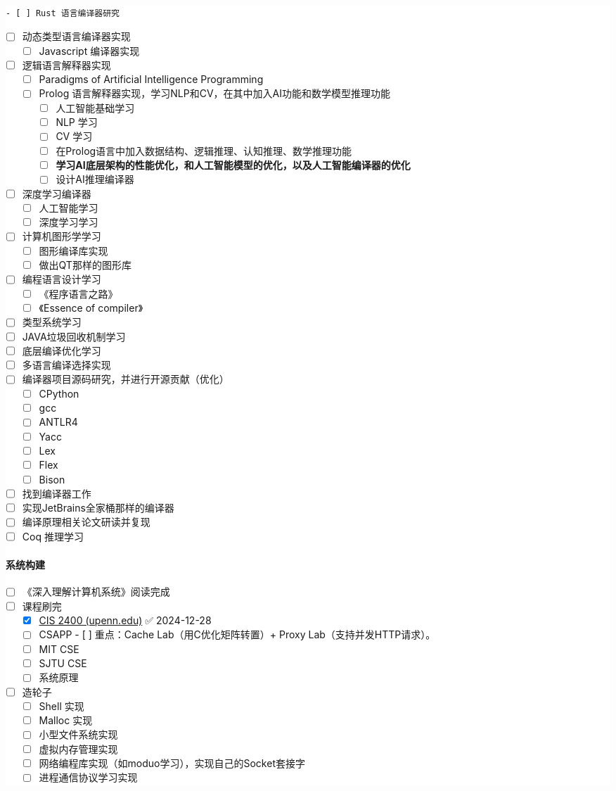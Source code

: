 	- [ ] Rust 语言编译器研究
- [ ] 动态类型语言编译器实现
	- [ ] Javascript 编译器实现
- [ ] 逻辑语言解释器实现
	- [ ] Paradigms of Artificial Intelligence Programming
	- [ ] Prolog 语言解释器实现，学习NLP和CV，在其中加入AI功能和数学模型推理功能
		- [ ] 人工智能基础学习
		- [ ] NLP 学习
		- [ ] CV 学习
		- [ ] 在Prolog语言中加入数据结构、逻辑推理、认知推理、数学推理功能
		- [ ] **学习AI底层架构的性能优化，和人工智能模型的优化，以及人工智能编译器的优化**
		- [ ] 设计AI推理编译器
- [ ] 深度学习编译器
	- [ ] 人工智能学习
	- [ ] 深度学习学习
- [ ] 计算机图形学学习
	- [ ] 图形编译库实现
	- [ ] 做出QT那样的图形库
- [ ] 编程语言设计学习
	- [ ] 《程序语言之路》
	- [ ] 《Essence of compiler》
- [ ] 类型系统学习
- [ ] JAVA垃圾回收机制学习
- [ ] 底层编译优化学习
- [ ] 多语言编译选择实现
- [ ] 编译器项目源码研究，并进行开源贡献（优化）
	- [ ] CPython
	- [ ] gcc
	- [ ] ANTLR4
	- [ ] Yacc
	- [ ] Lex
	- [ ] Flex
	- [ ] Bison
- [ ] 找到编译器工作
- [ ] 实现JetBrains全家桶那样的编译器
- [ ] 编译原理相关论文研读并复现
- [ ] Coq 推理学习

#### 系统构建

- [ ] 《深入理解计算机系统》阅读完成
- [ ] 课程刷完
	- [x] [CIS 2400 (upenn.edu)](https://www.seas.upenn.edu/~cis2400/22fa/) ✅ 2024-12-28
	- [ ] CSAPP
        	- [ ] 重点：Cache Lab（用C优化矩阵转置）+ Proxy Lab（支持并发HTTP请求）。
	- [ ] MIT CSE
	- [ ] SJTU CSE
	- [ ] 系统原理
- [ ] 造轮子
	- [ ] Shell 实现
	- [ ] Malloc 实现
	- [ ] 小型文件系统实现
	- [ ] 虚拟内存管理实现
	- [ ] 网络编程库实现（如moduo学习），实现自己的Socket套接字
	- [ ] 进程通信协议学习实现
